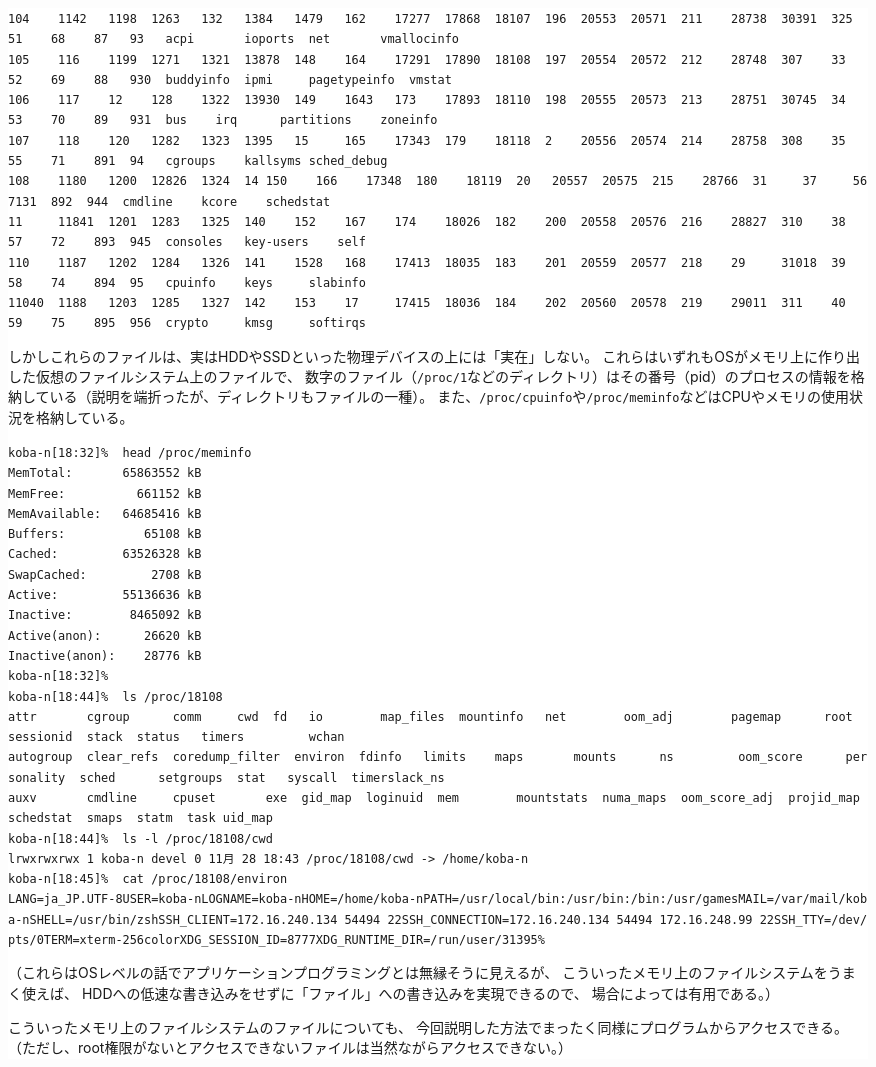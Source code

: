 ```
104    1142   1198  1263   132	 1384	1479   162    17277  17868  18107  196	20553  20571  211    28738  30391  325	  51	68    87   93	acpi	   ioports	net	      vmallocinfo
105    116    1199  1271   1321  13878	148    164    17291  17890  18108  197	20554  20572  212    28748  307    33	  52	69    88   930	buddyinfo  ipmi		pagetypeinfo  vmstat
106    117    12    128    1322  13930	149    1643   173    17893  18110  198	20555  20573  213    28751  30745  34	  53	70    89   931	bus	   irq		partitions    zoneinfo
107    118    120   1282   1323  1395	15     165    17343  179    18118  2	20556  20574  214    28758  308    35	  55	71    891  94	cgroups    kallsyms	sched_debug
108    1180   1200  12826  1324  14	150    166    17348  180    18119  20	20557  20575  215    28766  31	   37	  56	7131  892  944	cmdline    kcore	schedstat
11     11841  1201  1283   1325  140	152    167    174    18026  182    200	20558  20576  216    28827  310    38	  57	72    893  945	consoles   key-users	self
110    1187   1202  1284   1326  141	1528   168    17413  18035  183    201	20559  20577  218    29     31018  39	  58	74    894  95	cpuinfo    keys		slabinfo
11040  1188   1203  1285   1327  142	153    17     17415  18036  184    202	20560  20578  219    29011  311    40	  59	75    895  956	crypto	   kmsg		softirqs
```

しかしこれらのファイルは、実はHDDやSSDといった物理デバイスの上には「実在」しない。
これらはいずれもOSがメモリ上に作り出した仮想のファイルシステム上のファイルで、
数字のファイル（`/proc/1`などのディレクトリ）はその番号（pid）のプロセスの情報を格納している（説明を端折ったが、ディレクトリもファイルの一種）。
また、`/proc/cpuinfo`や`/proc/meminfo`などはCPUやメモリの使用状況を格納している。

```
koba-n[18:32]%  head /proc/meminfo
MemTotal:       65863552 kB
MemFree:          661152 kB
MemAvailable:   64685416 kB
Buffers:           65108 kB
Cached:         63526328 kB
SwapCached:         2708 kB
Active:         55136636 kB
Inactive:        8465092 kB
Active(anon):      26620 kB
Inactive(anon):    28776 kB
koba-n[18:32]%
koba-n[18:44]%  ls /proc/18108
attr	   cgroup      comm		cwd	 fd	  io	    map_files  mountinfo   net	      oom_adj	     pagemap	  root	     sessionid	stack  status	timers	       wchan
autogroup  clear_refs  coredump_filter	environ  fdinfo   limits    maps       mounts	   ns	      oom_score      personality  sched      setgroups	stat   syscall	timerslack_ns
auxv	   cmdline     cpuset		exe	 gid_map  loginuid  mem        mountstats  numa_maps  oom_score_adj  projid_map   schedstat  smaps	statm  task	uid_map
koba-n[18:44]%  ls -l /proc/18108/cwd
lrwxrwxrwx 1 koba-n devel 0 11月 28 18:43 /proc/18108/cwd -> /home/koba-n
koba-n[18:45]%  cat /proc/18108/environ
LANG=ja_JP.UTF-8USER=koba-nLOGNAME=koba-nHOME=/home/koba-nPATH=/usr/local/bin:/usr/bin:/bin:/usr/gamesMAIL=/var/mail/koba-nSHELL=/usr/bin/zshSSH_CLIENT=172.16.240.134 54494 22SSH_CONNECTION=172.16.240.134 54494 172.16.248.99 22SSH_TTY=/dev/pts/0TERM=xterm-256colorXDG_SESSION_ID=8777XDG_RUNTIME_DIR=/run/user/31395%
```

（これらはOSレベルの話でアプリケーションプログラミングとは無縁そうに見えるが、
こういったメモリ上のファイルシステムをうまく使えば、
HDDへの低速な書き込みをせずに「ファイル」への書き込みを実現できるので、
場合によっては有用である。）

こういったメモリ上のファイルシステムのファイルについても、
今回説明した方法でまったく同様にプログラムからアクセスできる。
（ただし、root権限がないとアクセスできないファイルは当然ながらアクセスできない。）
